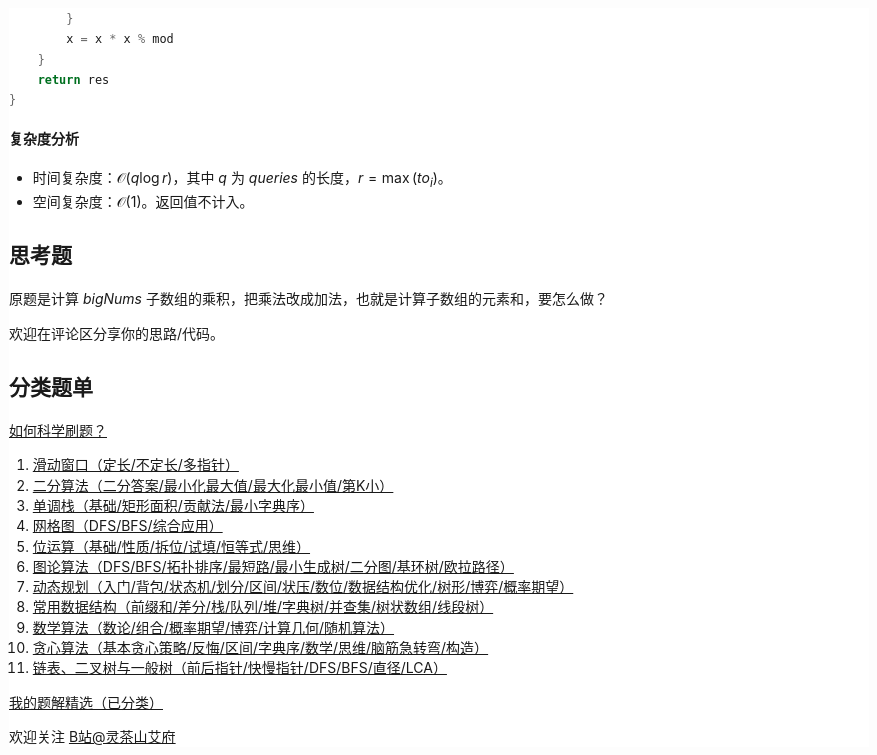 ```go [sol-Go]
		}
		x = x * x % mod
	}
	return res
}
```

#### 复杂度分析

- 时间复杂度：$\mathcal{O}(q\log r)$，其中 $q$ 为 $\textit{queries}$ 的长度，$r=\max(\textit{to}_i)$。
- 空间复杂度：$\mathcal{O}(1)$。返回值不计入。

## 思考题

原题是计算 $\textit{bigNums}$ 子数组的乘积，把乘法改成加法，也就是计算子数组的元素和，要怎么做？

欢迎在评论区分享你的思路/代码。

## 分类题单

[如何科学刷题？](https://leetcode.cn/circle/discuss/RvFUtj/)

1. [滑动窗口（定长/不定长/多指针）](https://leetcode.cn/circle/discuss/0viNMK/)
2. [二分算法（二分答案/最小化最大值/最大化最小值/第K小）](https://leetcode.cn/circle/discuss/SqopEo/)
3. [单调栈（基础/矩形面积/贡献法/最小字典序）](https://leetcode.cn/circle/discuss/9oZFK9/)
4. [网格图（DFS/BFS/综合应用）](https://leetcode.cn/circle/discuss/YiXPXW/)
5. [位运算（基础/性质/拆位/试填/恒等式/思维）](https://leetcode.cn/circle/discuss/dHn9Vk/)
6. [图论算法（DFS/BFS/拓扑排序/最短路/最小生成树/二分图/基环树/欧拉路径）](https://leetcode.cn/circle/discuss/01LUak/)
7. [动态规划（入门/背包/状态机/划分/区间/状压/数位/数据结构优化/树形/博弈/概率期望）](https://leetcode.cn/circle/discuss/tXLS3i/)
8. [常用数据结构（前缀和/差分/栈/队列/堆/字典树/并查集/树状数组/线段树）](https://leetcode.cn/circle/discuss/mOr1u6/)
9. [数学算法（数论/组合/概率期望/博弈/计算几何/随机算法）](https://leetcode.cn/circle/discuss/IYT3ss/)
10. [贪心算法（基本贪心策略/反悔/区间/字典序/数学/思维/脑筋急转弯/构造）](https://leetcode.cn/circle/discuss/g6KTKL/)
11. [链表、二叉树与一般树（前后指针/快慢指针/DFS/BFS/直径/LCA）](https://leetcode.cn/circle/discuss/K0n2gO/)

[我的题解精选（已分类）](https://github.com/EndlessCheng/codeforces-go/blob/master/leetcode/SOLUTIONS.md)

欢迎关注 [B站@灵茶山艾府](https://space.bilibili.com/206214)
